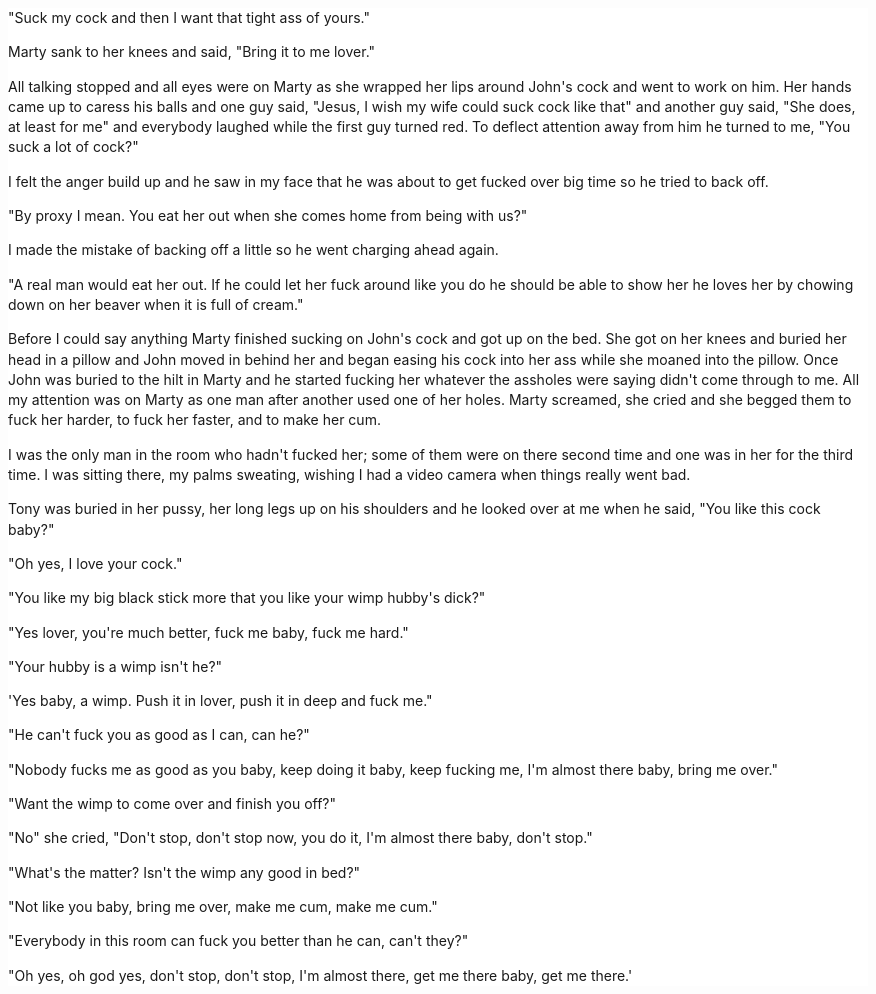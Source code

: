"Suck my cock and then I want that tight ass of yours." 

Marty sank to her knees and said, "Bring it to me lover." 

All talking stopped and all eyes were on Marty as she wrapped her lips around John's cock and went to work on him. Her hands came up to caress his balls and one guy said, "Jesus, I wish my wife could suck cock like that" and another guy said, "She does, at least for me" and everybody laughed while the first guy turned red. To deflect attention away from him he turned to me, "You suck a lot of cock?" 

I felt the anger build up and he saw in my face that he was about to get fucked over big time so he tried to back off. 

"By proxy I mean. You eat her out when she comes home from being with us?" 

I made the mistake of backing off a little so he went charging ahead again. 

"A real man would eat her out. If he could let her fuck around like you do he should be able to show her he loves her by chowing down on her beaver when it is full of cream." 

Before I could say anything Marty finished sucking on John's cock and got up on the bed. She got on her knees and buried her head in a pillow and John moved in behind her and began easing his cock into her ass while she moaned into the pillow. Once John was buried to the hilt in Marty and he started fucking her whatever the assholes were saying didn't come through to me. All my attention was on Marty as one man after another used one of her holes. Marty screamed, she cried and she begged them to fuck her harder, to fuck her faster, and to make her cum. 

I was the only man in the room who hadn't fucked her; some of them were on there second time and one was in her for the third time. I was sitting there, my palms sweating, wishing I had a video camera when things really went bad. 

Tony was buried in her pussy, her long legs up on his shoulders and he looked over at me when he said, "You like this cock baby?" 

"Oh yes, I love your cock." 

"You like my big black stick more that you like your wimp hubby's dick?" 

"Yes lover, you're much better, fuck me baby, fuck me hard." 

"Your hubby is a wimp isn't he?" 

'Yes baby, a wimp. Push it in lover, push it in deep and fuck me." 

"He can't fuck you as good as I can, can he?" 

"Nobody fucks me as good as you baby, keep doing it baby, keep fucking me, I'm almost there baby, bring me over." 

"Want the wimp to come over and finish you off?" 

"No" she cried, "Don't stop, don't stop now, you do it, I'm almost there baby, don't stop." 

"What's the matter? Isn't the wimp any good in bed?" 

"Not like you baby, bring me over, make me cum, make me cum." 

"Everybody in this room can fuck you better than he can, can't they?" 

"Oh yes, oh god yes, don't stop, don't stop, I'm almost there, get me there baby, get me there.' 
